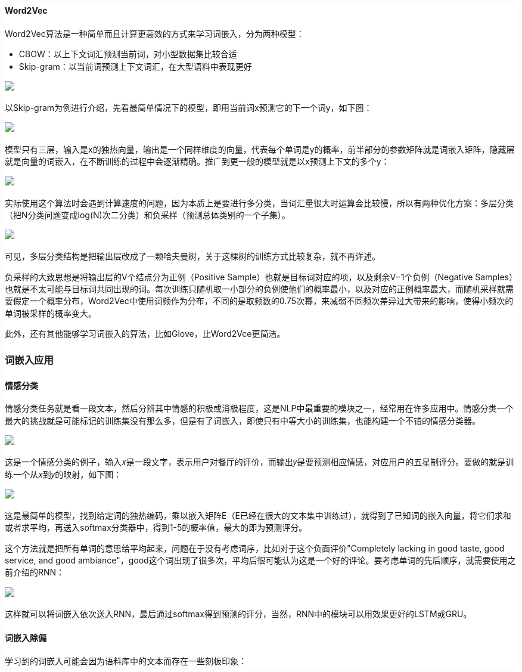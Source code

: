 #### Word2Vec

Word2Vec算法是一种简单而且计算更高效的方式来学习词嵌入，分为两种模型：

- CBOW：以上下文词汇预测当前词，对小型数据集比较合适
- Skip-gram：以当前词预测上下文词汇，在大型语料中表现更好

![](word2vec_1.png)

以Skip-gram为例进行介绍，先看最简单情况下的模型，即用当前词x预测它的下一个词y，如下图：

![](word2vec_2.png)

模型只有三层，输入是x的独热向量，输出是一个同样维度的向量，代表每个单词是y的概率，前半部分的参数矩阵就是词嵌入矩阵，隐藏层就是向量的词嵌入，在不断训练的过程中会逐渐精确。推广到更一般的模型就是以x预测上下文的多个y：

![](word2vec_3.png)

实际使用这个算法时会遇到计算速度的问题，因为本质上是要进行多分类，当词汇量很大时运算会比较慢，所以有两种优化方案：多层分类（把N分类问题变成log(N)次二分类）和负采样（预测总体类别的一个子集）。

![](word2vec_4.png)

可见，多层分类结构是把输出层改成了一颗哈夫曼树，关于这棵树的训练方式比较复杂，就不再详述。

负采样的大致思想是将输出层的V个结点分为正例（Positive Sample）也就是目标词对应的项，以及剩余V−1个负例（Negative Samples）也就是不太可能与目标词共同出现的词。每次训练只随机取一小部分的负例使他们的概率最小，以及对应的正例概率最大，而随机采样就需要假定一个概率分布，Word2Vec中使用词频作为分布，不同的是取频数的0.75次幂，来减弱不同频次差异过大带来的影响，使得小频次的单词被采样的概率变大。

此外，还有其他能够学习词嵌入的算法，比如Glove，比Word2Vce更简洁。

### 词嵌入应用

#### 情感分类

情感分类任务就是看一段文本，然后分辨其中情感的积极或消极程度，这是NLP中最重要的模块之一，经常用在许多应用中。情感分类一个最大的挑战就是可能标记的训练集没有那么多，但是有了词嵌入，即使只有中等大小的训练集，也能构建一个不错的情感分类器。

![](sentiment_classification_1.png)

这是一个情感分类的例子，输入𝑥是一段文字，表示用户对餐厅的评价，而输出𝑦是要预测相应情感，对应用户的五星制评分。要做的就是训练一个从𝑥到𝑦的映射，如下图：

![](sentiment_classification_2.png)

这是最简单的模型，找到给定词的独热编码，乘以嵌入矩阵E（E已经在很大的文本集中训练过），就得到了已知词的嵌入向量，将它们求和或者求平均，再送入softmax分类器中，得到1-5的概率值，最大的即为预测评分。

这个方法就是把所有单词的意思给平均起来，问题在于没有考虑词序，比如对于这个负面评价"Completely lacking in good taste, good service, and good ambiance"，good这个词出现了很多次，平均后很可能认为这是一个好的评论。要考虑单词的先后顺序，就需要使用之前介绍的RNN：

![](sentiment_classification_3.png)

这样就可以将词嵌入依次送入RNN，最后通过softmax得到预测的评分，当然，RNN中的模块可以用效果更好的LSTM或GRU。

#### 词嵌入除偏

学习到的词嵌入可能会因为语料库中的文本而存在一些刻板印象：

